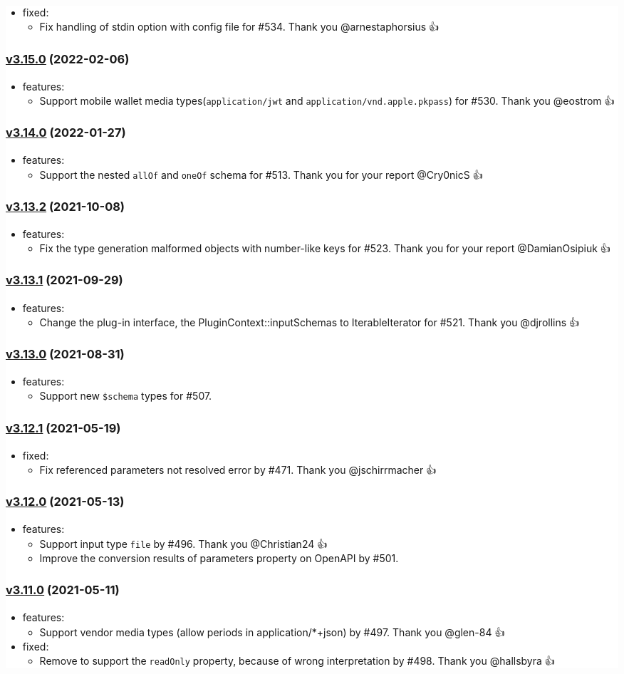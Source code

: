 - fixed:
  - Fix handling of stdin option with config file for #534. Thank you @arnestaphorsius :+1:

### [v3.15.0](https://github.com/horiuchi/dtsgenerator/releases/tag/v3.15.0) (2022-02-06)

- features:
  - Support mobile wallet media types(`application/jwt` and `application/vnd.apple.pkpass`) for #530. Thank you @eostrom :+1:

### [v3.14.0](https://github.com/horiuchi/dtsgenerator/releases/tag/v3.14.0) (2022-01-27)

- features:
  - Support the nested `allOf` and `oneOf` schema for #513. Thank you for your report @Cry0nicS :+1:

### [v3.13.2](https://github.com/horiuchi/dtsgenerator/releases/tag/v3.13.2) (2021-10-08)

- features:
  - Fix the type generation malformed objects with number-like keys for #523. Thank you for your report @DamianOsipiuk :+1:

### [v3.13.1](https://github.com/horiuchi/dtsgenerator/releases/tag/v3.13.1) (2021-09-29)

- features:
  - Change the plug-in interface, the PluginContext::inputSchemas to IterableIterator for #521. Thank you @djrollins :+1:

### [v3.13.0](https://github.com/horiuchi/dtsgenerator/releases/tag/v3.13.0) (2021-08-31)

- features:
  - Support new `$schema` types for #507.

### [v3.12.1](https://github.com/horiuchi/dtsgenerator/releases/tag/v3.12.1) (2021-05-19)

- fixed:
  - Fix referenced parameters not resolved error by #471. Thank you @jschirrmacher :+1:

### [v3.12.0](https://github.com/horiuchi/dtsgenerator/releases/tag/v3.12.0) (2021-05-13)

- features:
  - Support input type `file` by #496. Thank you @Christian24 :+1:
  - Improve the conversion results of parameters property on OpenAPI by #501.

### [v3.11.0](https://github.com/horiuchi/dtsgenerator/releases/tag/v3.11.0) (2021-05-11)

- features:
  - Support vendor media types (allow periods in application/*+json) by #497. Thank you @glen-84 :+1:
- fixed:
  - Remove to support the `readOnly` property, because of wrong interpretation by #498. Thank you @hallsbyra :+1:
